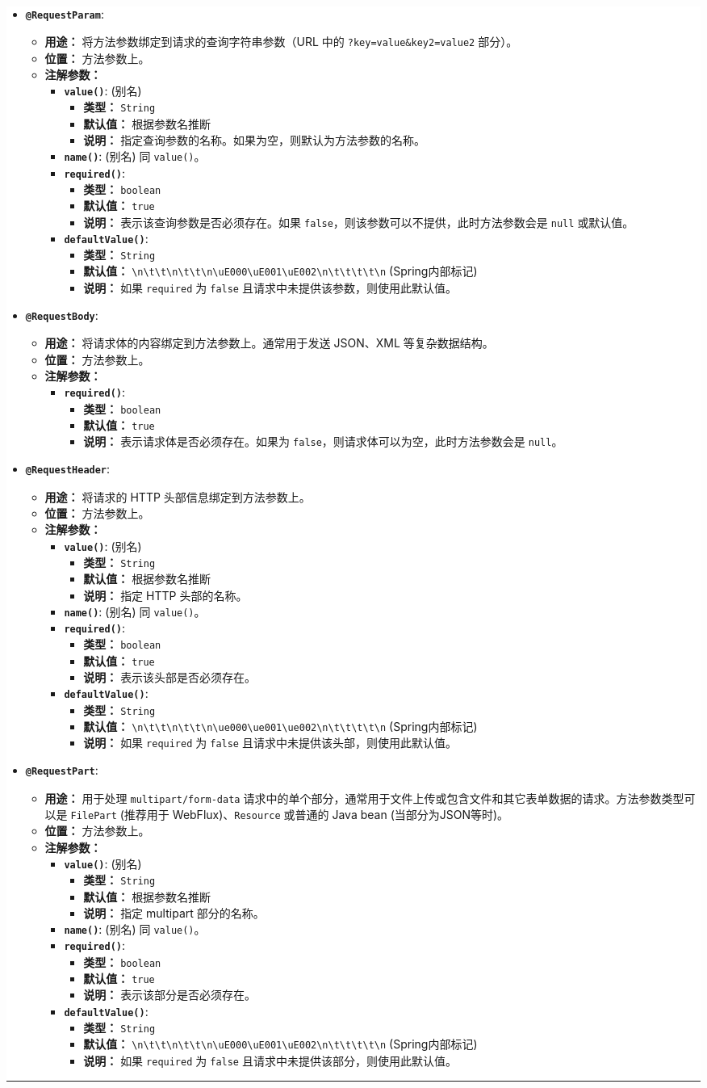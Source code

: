 - **`@RequestParam`**:
  * **用途：** 将方法参数绑定到请求的查询字符串参数（URL 中的 `?key=value&key2=value2` 部分）。
  * **位置：** 方法参数上。
  * **注解参数：**
    * **`value()`**: (别名)
      * **类型：** `String`
      * **默认值：** 根据参数名推断
      * **说明：** 指定查询参数的名称。如果为空，则默认为方法参数的名称。
    * **`name()`**: (别名) 同 `value()`。
    * **`required()`**:
      * **类型：** `boolean`
      * **默认值：** `true`
      * **说明：** 表示该查询参数是否必须存在。如果 `false`，则该参数可以不提供，此时方法参数会是 `null` 或默认值。
    * **`defaultValue()`**:
      * **类型：** `String`
      * **默认值：** `\n\t\t\n\t\t\n\uE000\uE001\uE002\n\t\t\t\t\n` (Spring内部标记)
      * **说明：** 如果 `required` 为 `false` 且请求中未提供该参数，则使用此默认值。

- **`@RequestBody`**:
  * **用途：** 将请求体的内容绑定到方法参数上。通常用于发送 JSON、XML 等复杂数据结构。
  * **位置：** 方法参数上。
  * **注解参数：**
    * **`required()`**:
      * **类型：** `boolean`
      * **默认值：** `true`
      * **说明：** 表示请求体是否必须存在。如果为 `false`，则请求体可以为空，此时方法参数会是 `null`。

- **`@RequestHeader`**:
  * **用途：** 将请求的 HTTP 头部信息绑定到方法参数上。
  * **位置：** 方法参数上。
  * **注解参数：**
    * **`value()`**: (别名)
      * **类型：** `String`
      * **默认值：** 根据参数名推断
      * **说明：** 指定 HTTP 头部的名称。
    * **`name()`**: (别名) 同 `value()`。
    * **`required()`**:
      * **类型：** `boolean`
      * **默认值：** `true`
      * **说明：** 表示该头部是否必须存在。
    * **`defaultValue()`**:
      * **类型：** `String`
      * **默认值：** `\n\t\t\n\t\t\n\ue000\ue001\ue002\n\t\t\t\t\n` (Spring内部标记)
      * **说明：** 如果 `required` 为 `false` 且请求中未提供该头部，则使用此默认值。

- **`@RequestPart`**:
  * **用途：** 用于处理 `multipart/form-data` 请求中的单个部分，通常用于文件上传或包含文件和其它表单数据的请求。方法参数类型可以是 `FilePart` (推荐用于 WebFlux)、`Resource` 或普通的 Java bean (当部分为JSON等时)。
  * **位置：** 方法参数上。
  * **注解参数：**
    * **`value()`**: (别名)
      * **类型：** `String`
      * **默认值：** 根据参数名推断
      * **说明：** 指定 multipart 部分的名称。
    * **`name()`**: (别名) 同 `value()`。
    * **`required()`**:
      * **类型：** `boolean`
      * **默认值：** `true`
      * **说明：** 表示该部分是否必须存在。
    * **`defaultValue()`**:
      * **类型：** `String`
      * **默认值：** `\n\t\t\n\t\t\n\uE000\uE001\uE002\n\t\t\t\t\n` (Spring内部标记)
      * **说明：** 如果 `required` 为 `false` 且请求中未提供该部分，则使用此默认值。

---